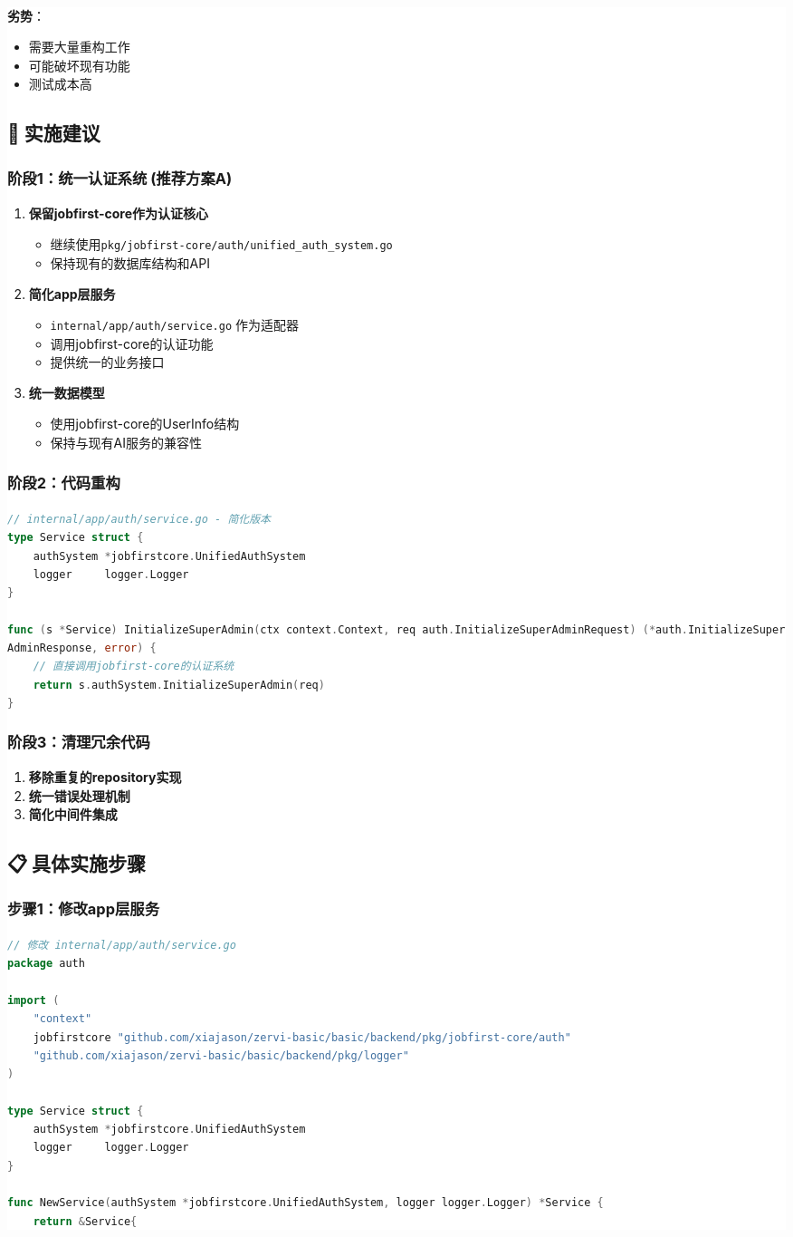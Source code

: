 **劣势**：
- 需要大量重构工作
- 可能破坏现有功能
- 测试成本高

## 🚀 实施建议

### 阶段1：统一认证系统 (推荐方案A)

1. **保留jobfirst-core作为认证核心**
   - 继续使用`pkg/jobfirst-core/auth/unified_auth_system.go`
   - 保持现有的数据库结构和API

2. **简化app层服务**
   - `internal/app/auth/service.go` 作为适配器
   - 调用jobfirst-core的认证功能
   - 提供统一的业务接口

3. **统一数据模型**
   - 使用jobfirst-core的UserInfo结构
   - 保持与现有AI服务的兼容性

### 阶段2：代码重构

```go
// internal/app/auth/service.go - 简化版本
type Service struct {
    authSystem *jobfirstcore.UnifiedAuthSystem
    logger     logger.Logger
}

func (s *Service) InitializeSuperAdmin(ctx context.Context, req auth.InitializeSuperAdminRequest) (*auth.InitializeSuperAdminResponse, error) {
    // 直接调用jobfirst-core的认证系统
    return s.authSystem.InitializeSuperAdmin(req)
}
```

### 阶段3：清理冗余代码

1. **移除重复的repository实现**
2. **统一错误处理机制**
3. **简化中间件集成**

## 📋 具体实施步骤

### 步骤1：修改app层服务
```go
// 修改 internal/app/auth/service.go
package auth

import (
    "context"
    jobfirstcore "github.com/xiajason/zervi-basic/basic/backend/pkg/jobfirst-core/auth"
    "github.com/xiajason/zervi-basic/basic/backend/pkg/logger"
)

type Service struct {
    authSystem *jobfirstcore.UnifiedAuthSystem
    logger     logger.Logger
}

func NewService(authSystem *jobfirstcore.UnifiedAuthSystem, logger logger.Logger) *Service {
    return &Service{
```